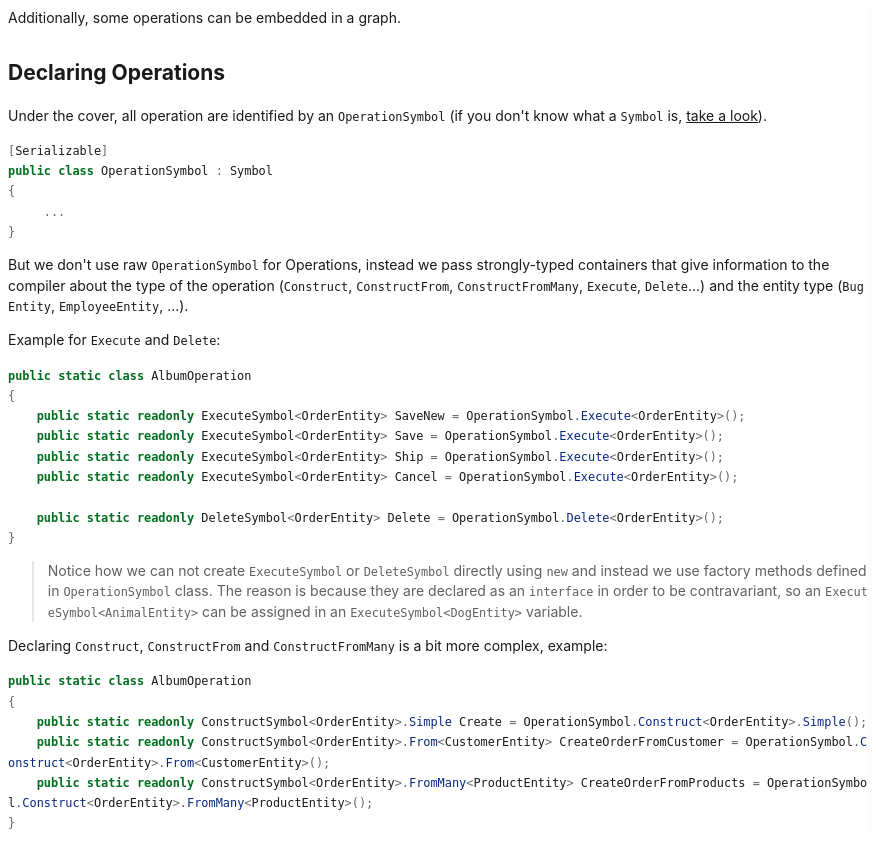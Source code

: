 Additionally, some operations can be embedded in a graph. 


## Declaring Operations

Under the cover, all operation are identified by an `OperationSymbol` (if you don't know what a `Symbol` is, [take a look](../../Signum.Entities/Symbol.md)).

```C#
[Serializable]
public class OperationSymbol : Symbol
{
     ...
}
```

But we don't use raw `OperationSymbol` for Operations, instead we pass strongly-typed containers that give information to the compiler about the type of the operation (`Construct`, `ConstructFrom`, `ConstructFromMany`, `Execute`, `Delete`...) and the entity type (`BugEntity`, `EmployeeEntity`, ...).

Example for `Execute` and `Delete`: 

```C#
public static class AlbumOperation
{
    public static readonly ExecuteSymbol<OrderEntity> SaveNew = OperationSymbol.Execute<OrderEntity>();
    public static readonly ExecuteSymbol<OrderEntity> Save = OperationSymbol.Execute<OrderEntity>();
    public static readonly ExecuteSymbol<OrderEntity> Ship = OperationSymbol.Execute<OrderEntity>();
    public static readonly ExecuteSymbol<OrderEntity> Cancel = OperationSymbol.Execute<OrderEntity>();

    public static readonly DeleteSymbol<OrderEntity> Delete = OperationSymbol.Delete<OrderEntity>();
}
```

> Notice how we can not create `ExecuteSymbol` or `DeleteSymbol` directly using `new` and instead we use factory methods defined in `OperationSymbol` class. The reason is because they are declared as an `interface` in order to be contravariant, so an `ExecuteSymbol<AnimalEntity>` can be assigned in an `ExecuteSymbol<DogEntity>` variable.

Declaring `Construct`, `ConstructFrom` and `ConstructFromMany` is a bit more complex, example:  

```C#
public static class AlbumOperation
{
    public static readonly ConstructSymbol<OrderEntity>.Simple Create = OperationSymbol.Construct<OrderEntity>.Simple();
    public static readonly ConstructSymbol<OrderEntity>.From<CustomerEntity> CreateOrderFromCustomer = OperationSymbol.Construct<OrderEntity>.From<CustomerEntity>();
    public static readonly ConstructSymbol<OrderEntity>.FromMany<ProductEntity> CreateOrderFromProducts = OperationSymbol.Construct<OrderEntity>.FromMany<ProductEntity>();
}
```
